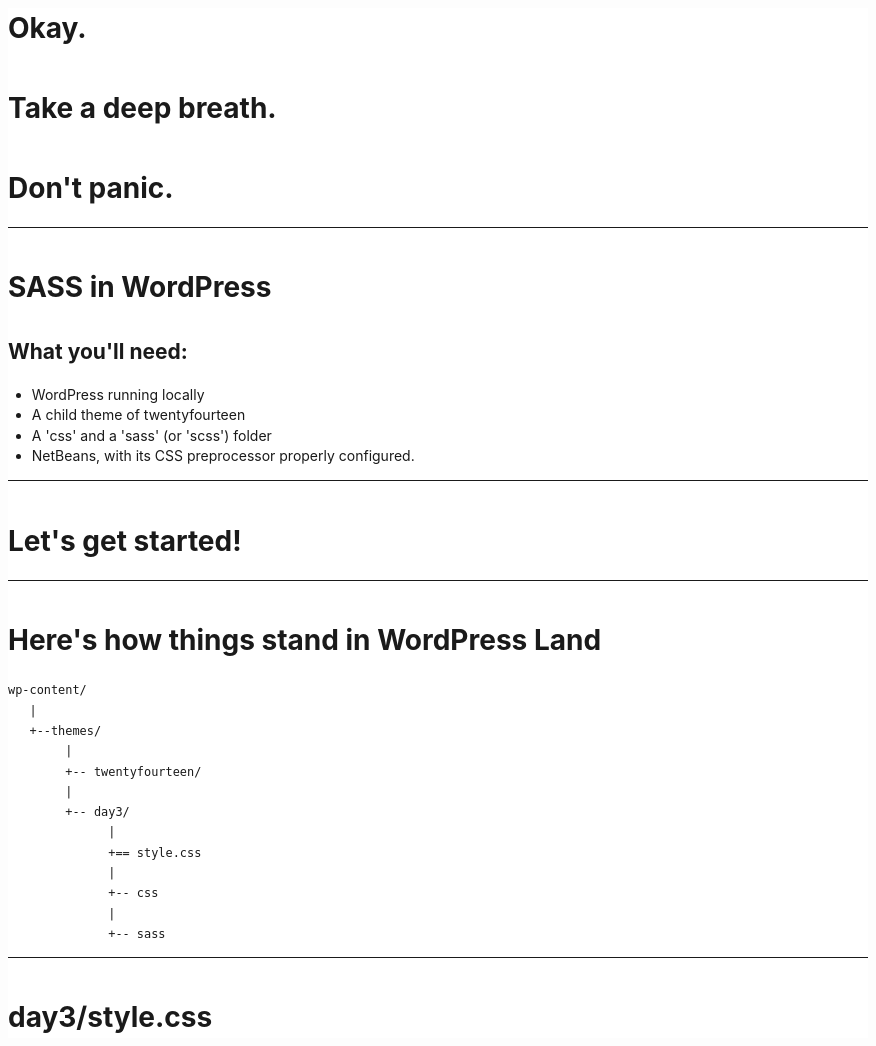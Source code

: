 # Okay.

# Take a deep breath.

# Don't panic.

---

# SASS in WordPress

## What you'll need:

* WordPress running locally
* A child theme of twentyfourteen
* A 'css' and a 'sass' (or 'scss') folder
* NetBeans, with its CSS preprocessor properly configured.

---

# Let's get started!

---

# Here's how things stand in WordPress Land

```
wp-content/
   |
   +--themes/
        |
        +-- twentyfourteen/
        |
        +-- day3/
              |
              +== style.css
              |
              +-- css
              |
              +-- sass
```

---

# day3/style.css
